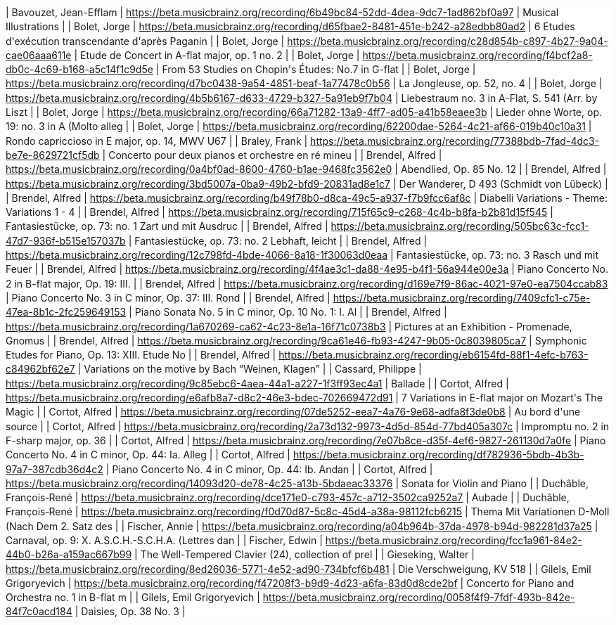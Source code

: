 | Bavouzet, Jean-Efflam           | <https://beta.musicbrainz.org/recording/6b49bc84-52dd-4dea-9dc7-1ad862bf0a97> | Musical Illustrations                              |
| Bolet, Jorge                    | <https://beta.musicbrainz.org/recording/d65fbae2-8481-451e-b242-a28edbb80ad2> | 6 Etudes d'exécution transcendante d'après Paganin |
| Bolet, Jorge                    | <https://beta.musicbrainz.org/recording/c28d854b-c897-4b27-9a04-cae06aaa611e> | Etude de Concert in A-flat major, op. 1 no. 2      |
| Bolet, Jorge                    | <https://beta.musicbrainz.org/recording/f4bcf2a8-db0c-4c69-b168-a5c14f1c9d5e> | From 53 Studies on Chopin's Études: No.7 in G-flat |
| Bolet, Jorge                    | <https://beta.musicbrainz.org/recording/d7bc0438-9a54-4851-beaf-1a77478c0b56> | La Jongleuse, op. 52, no. 4                        |
| Bolet, Jorge                    | <https://beta.musicbrainz.org/recording/4b5b6167-d633-4729-b327-5a91eb9f7b04> | Liebestraum no. 3 in A-Flat, S. 541 (Arr. by Liszt |
| Bolet, Jorge                    | <https://beta.musicbrainz.org/recording/66a71282-13a9-4ff7-ad05-a41b58eaee3b> | Lieder ohne Worte, op. 19: no. 3 in A (Molto alleg |
| Bolet, Jorge                    | <https://beta.musicbrainz.org/recording/62200dae-5264-4c21-af66-019b40c10a31> | Rondo capriccioso in E major, op. 14, MWV U67      |
| Braley, Frank                   | <https://beta.musicbrainz.org/recording/77388bdb-7fad-4dc3-be7e-8629721cf5db> | Concerto pour deux pianos et orchestre en ré mineu |
| Brendel, Alfred                 | <https://beta.musicbrainz.org/recording/0a4bf0ad-8600-4760-b1ae-9468fc3562e0> | Abendlied, Op. 85 No. 12                           |
| Brendel, Alfred                 | <https://beta.musicbrainz.org/recording/3bd5007a-0ba9-49b2-bfd9-20831ad8e1c7> | Der Wanderer, D 493 (Schmidt von Lübeck)           |
| Brendel, Alfred                 | <https://beta.musicbrainz.org/recording/b49f78b0-d8ca-49c5-a937-f7b9fcc6af8c> | Diabelli Variations - Theme: Variations 1 - 4      |
| Brendel, Alfred                 | <https://beta.musicbrainz.org/recording/715f65c9-c268-4c4b-b8fa-b2b81d15f545> | Fantasiestücke, op. 73: no. 1 Zart und mit Ausdruc |
| Brendel, Alfred                 | <https://beta.musicbrainz.org/recording/505bc63c-fcc1-47d7-936f-b515e157037b> | Fantasiestücke, op. 73: no. 2 Lebhaft, leicht      |
| Brendel, Alfred                 | <https://beta.musicbrainz.org/recording/12c798fd-4bde-4066-8a18-1f30063d0eaa> | Fantasiestücke, op. 73: no. 3 Rasch und mit Feuer  |
| Brendel, Alfred                 | <https://beta.musicbrainz.org/recording/4f4ae3c1-da88-4e95-b4f1-56a944e00e3a> | Piano Concerto No. 2 in B-flat major, Op. 19: III. |
| Brendel, Alfred                 | <https://beta.musicbrainz.org/recording/d169e7f9-86ac-4021-97e0-ea7504ccab83> | Piano Concerto No. 3 in C minor, Op. 37: III. Rond |
| Brendel, Alfred                 | <https://beta.musicbrainz.org/recording/7409cfc1-c75e-47ea-8b1c-2fc259649153> | Piano Sonata No. 5 in C minor, Op. 10 No. 1: I. Al |
| Brendel, Alfred                 | <https://beta.musicbrainz.org/recording/1a670269-ca62-4c23-8e1a-16f71c0738b3> | Pictures at an Exhibition - Promenade, Gnomus      |
| Brendel, Alfred                 | <https://beta.musicbrainz.org/recording/9ca61e46-fb93-4247-9b05-0c8039805ca7> | Symphonic Etudes for Piano, Op. 13: XIII. Etude No |
| Brendel, Alfred                 | <https://beta.musicbrainz.org/recording/eb6154fd-88f1-4efc-b763-c84962bf62e7> | Variations on the motive by Bach “Weinen, Klagen”  |
| Cassard, Philippe               | <https://beta.musicbrainz.org/recording/9c85ebc6-4aea-44a1-a227-1f3ff93ec4a1> | Ballade                                            |
| Cortot, Alfred                  | <https://beta.musicbrainz.org/recording/e6afb8a7-d8c2-46e3-bdec-702669472d91> | 7 Variations in E-flat major on Mozart's The Magic |
| Cortot, Alfred                  | <https://beta.musicbrainz.org/recording/07de5252-eea7-4a76-9e68-adfa8f3de0b8> | Au bord d'une source                               |
| Cortot, Alfred                  | <https://beta.musicbrainz.org/recording/2a73d132-9973-4d5d-854d-77bd405a307c> | Impromptu no. 2 in F-sharp major, op. 36           |
| Cortot, Alfred                  | <https://beta.musicbrainz.org/recording/7e07b8ce-d35f-4ef6-9827-261130d7a0fe> | Piano Concerto No. 4 in C minor, Op. 44: Ia. Alleg |
| Cortot, Alfred                  | <https://beta.musicbrainz.org/recording/df782936-5bdb-4b3b-97a7-387cdb36d4c2> | Piano Concerto No. 4 in C minor, Op. 44: Ib. Andan |
| Cortot, Alfred                  | <https://beta.musicbrainz.org/recording/14093d20-de78-4c25-a13b-5bdaeac33376> | Sonata for Violin and Piano                        |
| Duchâble, François‐René         | <https://beta.musicbrainz.org/recording/dce171e0-c793-457c-a712-3502ca9252a7> | Aubade                                             |
| Duchâble, François‐René         | <https://beta.musicbrainz.org/recording/f0d70d87-5c8c-45d4-a38a-98112fcb6215> | Thema Mit Variationen D-Moll (Nach Dem 2. Satz des |
| Fischer, Annie                  | <https://beta.musicbrainz.org/recording/a04b964b-37da-4978-b94d-982281d37a25> | Carnaval, op. 9: X. A.S.C.H.-S.C.H.A. (Lettres dan |
| Fischer, Edwin                  | <https://beta.musicbrainz.org/recording/fcc1a961-84e2-44b0-b26a-a159ac667b99> | The Well-Tempered Clavier (24), collection of prel |
| Gieseking, Walter               | <https://beta.musicbrainz.org/recording/8ed26036-5771-4e52-ad90-734bfcf6b481> | Die Verschweigung, KV 518                          |
| Gilels, Emil Grigoryevich       | <https://beta.musicbrainz.org/recording/f47208f3-b9d9-4d23-a6fa-83d0d8cde2bf> | Concerto for Piano and Orchestra no. 1 in B-flat m |
| Gilels, Emil Grigoryevich       | <https://beta.musicbrainz.org/recording/0058f4f9-7fdf-493b-842e-84f7c0acd184> | Daisies, Op. 38 No. 3                              |